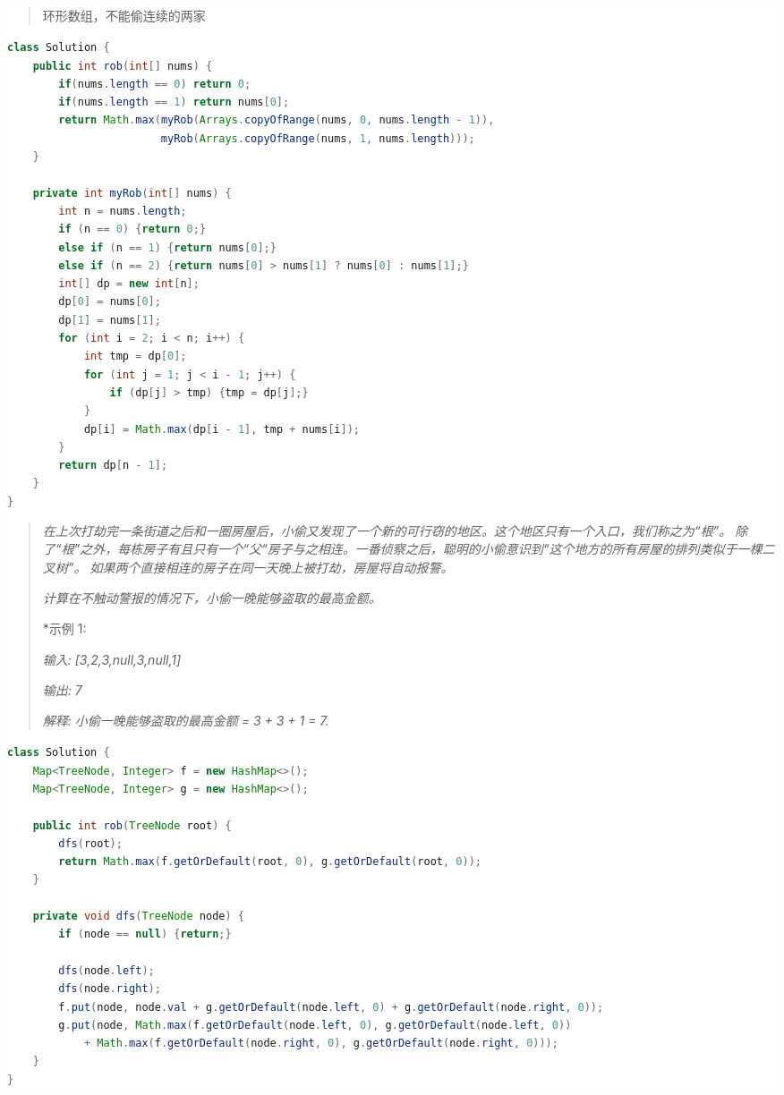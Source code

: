 > 环形数组，不能偷连续的两家

```java
class Solution {
    public int rob(int[] nums) {
        if(nums.length == 0) return 0;
        if(nums.length == 1) return nums[0];
        return Math.max(myRob(Arrays.copyOfRange(nums, 0, nums.length - 1)), 
                        myRob(Arrays.copyOfRange(nums, 1, nums.length)));
    }

    private int myRob(int[] nums) {
        int n = nums.length;
        if (n == 0) {return 0;}
        else if (n == 1) {return nums[0];}
        else if (n == 2) {return nums[0] > nums[1] ? nums[0] : nums[1];}
        int[] dp = new int[n];
        dp[0] = nums[0];
        dp[1] = nums[1];
        for (int i = 2; i < n; i++) {
            int tmp = dp[0];
            for (int j = 1; j < i - 1; j++) {
                if (dp[j] > tmp) {tmp = dp[j];}
            }
            dp[i] = Math.max(dp[i - 1], tmp + nums[i]);
        }
        return dp[n - 1];
    }
}
```

> *在上次打劫完一条街道之后和一圈房屋后，小偷又发现了一个新的可行窃的地区。这个地区只有一个入口，我们称之为“根”。 除了“根”之外，每栋房子有且只有一个“父“房子与之相连。一番侦察之后，聪明的小偷意识到“这个地方的所有房屋的排列类似于一棵二叉树”。 如果两个直接相连的房子在同一天晚上被打劫，房屋将自动报警。*
>
> *计算在不触动警报的情况下，小偷一晚能够盗取的最高金额。*
>
> *示例 1:
>
> *输入: [3,2,3,null,3,null,1]*
>
> *输出: 7* 
>
> *解释: 小偷一晚能够盗取的最高金额 = 3 + 3 + 1 = 7.*

```java
class Solution {
    Map<TreeNode, Integer> f = new HashMap<>();
    Map<TreeNode, Integer> g = new HashMap<>();

    public int rob(TreeNode root) {
        dfs(root);
        return Math.max(f.getOrDefault(root, 0), g.getOrDefault(root, 0));
    }

    private void dfs(TreeNode node) {
        if (node == null) {return;}

        dfs(node.left);
        dfs(node.right);
        f.put(node, node.val + g.getOrDefault(node.left, 0) + g.getOrDefault(node.right, 0));
        g.put(node, Math.max(f.getOrDefault(node.left, 0), g.getOrDefault(node.left, 0)) 
            + Math.max(f.getOrDefault(node.right, 0), g.getOrDefault(node.right, 0)));
    }
}
```
